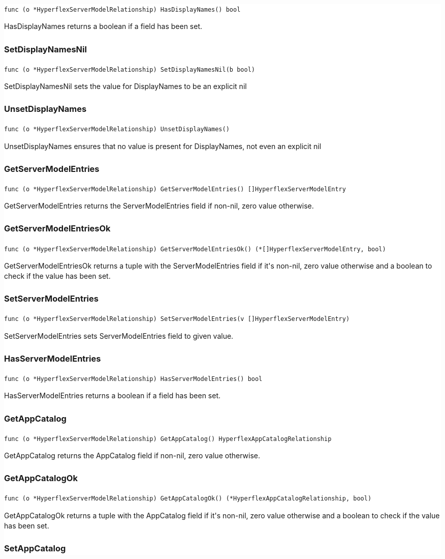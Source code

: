 `func (o *HyperflexServerModelRelationship) HasDisplayNames() bool`

HasDisplayNames returns a boolean if a field has been set.

### SetDisplayNamesNil

`func (o *HyperflexServerModelRelationship) SetDisplayNamesNil(b bool)`

 SetDisplayNamesNil sets the value for DisplayNames to be an explicit nil

### UnsetDisplayNames
`func (o *HyperflexServerModelRelationship) UnsetDisplayNames()`

UnsetDisplayNames ensures that no value is present for DisplayNames, not even an explicit nil
### GetServerModelEntries

`func (o *HyperflexServerModelRelationship) GetServerModelEntries() []HyperflexServerModelEntry`

GetServerModelEntries returns the ServerModelEntries field if non-nil, zero value otherwise.

### GetServerModelEntriesOk

`func (o *HyperflexServerModelRelationship) GetServerModelEntriesOk() (*[]HyperflexServerModelEntry, bool)`

GetServerModelEntriesOk returns a tuple with the ServerModelEntries field if it's non-nil, zero value otherwise
and a boolean to check if the value has been set.

### SetServerModelEntries

`func (o *HyperflexServerModelRelationship) SetServerModelEntries(v []HyperflexServerModelEntry)`

SetServerModelEntries sets ServerModelEntries field to given value.

### HasServerModelEntries

`func (o *HyperflexServerModelRelationship) HasServerModelEntries() bool`

HasServerModelEntries returns a boolean if a field has been set.

### GetAppCatalog

`func (o *HyperflexServerModelRelationship) GetAppCatalog() HyperflexAppCatalogRelationship`

GetAppCatalog returns the AppCatalog field if non-nil, zero value otherwise.

### GetAppCatalogOk

`func (o *HyperflexServerModelRelationship) GetAppCatalogOk() (*HyperflexAppCatalogRelationship, bool)`

GetAppCatalogOk returns a tuple with the AppCatalog field if it's non-nil, zero value otherwise
and a boolean to check if the value has been set.

### SetAppCatalog
